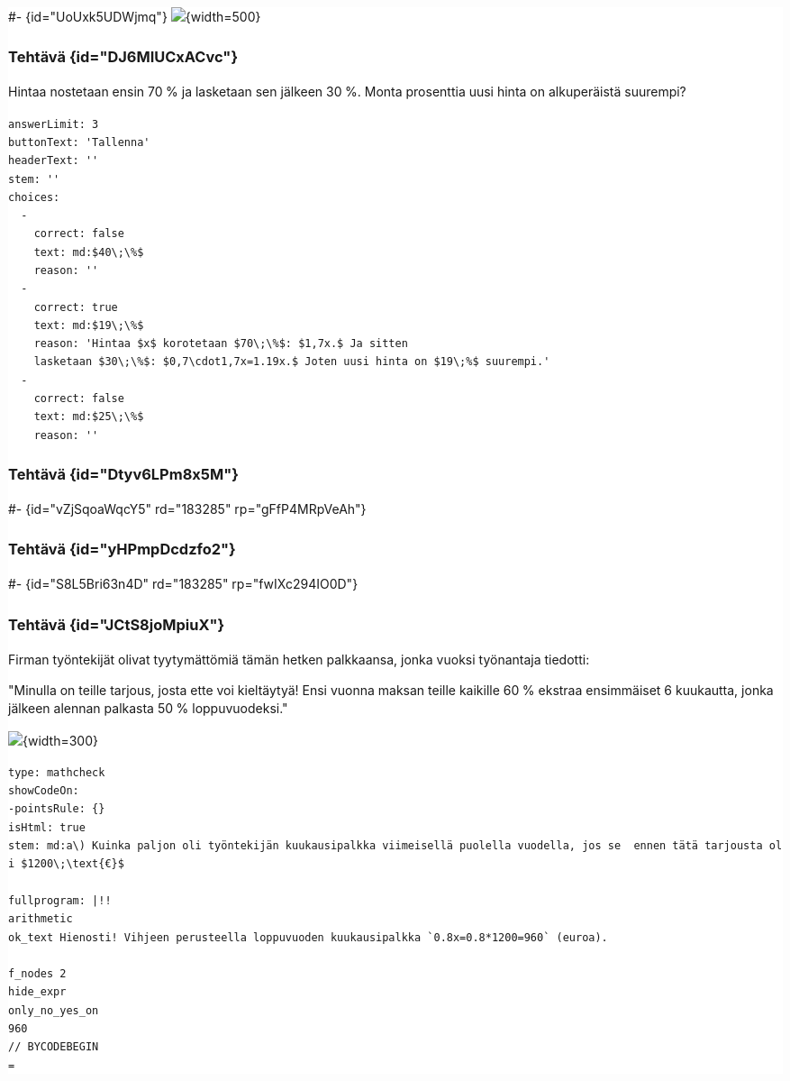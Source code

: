 #- {id="UoUxk5UDWjmq"}
![](/images/189926/ale.jpg){width=500}

### Tehtävä {id="DJ6MIUCxACvc"}

Hintaa nostetaan ensin $70\;\%$ ja lasketaan sen jälkeen $30\;\%$. 
Monta prosenttia uusi hinta on alkuperäistä suurempi?

``` {id="CZuIVdK5dZJE" #p435 plugin="mcq"}
answerLimit: 3 
buttonText: 'Tallenna'
headerText: ''
stem: ''
choices:
  -
    correct: false
    text: md:$40\;\%$
    reason: ''
  -
    correct: true
    text: md:$19\;\%$
    reason: 'Hintaa $x$ korotetaan $70\;\%$: $1,7x.$ Ja sitten 
    lasketaan $30\;\%$: $0,7\cdot1,7x=1.19x.$ Joten uusi hinta on $19\;%$ suurempi.'
  -
    correct: false
    text: md:$25\;\%$
    reason: ''
```

### Tehtävä {id="Dtyv6LPm8x5M"}

#- {id="vZjSqoaWqcY5" rd="183285" rp="gFfP4MRpVeAh"}

### Tehtävä {id="yHPmpDcdzfo2"}

#- {id="S8L5Bri63n4D" rd="183285" rp="fwIXc294IO0D"}

### Tehtävä {id="JCtS8joMpiuX"}

Firman työntekijät olivat tyytymättömiä tämän hetken palkkaansa, jonka vuoksi työnantaja tiedotti: 

"Minulla on teille tarjous,
josta ette voi kieltäytyä! Ensi vuonna maksan teille kaikille $60\;\%$ ekstraa ensimmäiset $6$ kuukautta, jonka jälkeen alennan 
palkasta $50\;\%$ loppuvuodeksi." 

![](/images/189052/peukku.jpg){width=300}

``` {id="cNCwIkYbFhnT" #p438a plugin="csPlugin"}
type: mathcheck
showCodeOn:
-pointsRule: {}
isHtml: true
stem: md:a\) Kuinka paljon oli työntekijän kuukausipalkka viimeisellä puolella vuodella, jos se  ennen tätä tarjousta oli $1200\;\text{€}$ 

fullprogram: |!!
arithmetic
ok_text Hienosti! Vihjeen perusteella loppuvuoden kuukausipalkka `0.8x=0.8*1200=960` (euroa).

f_nodes 2
hide_expr
only_no_yes_on
960
// BYCODEBEGIN
=
```